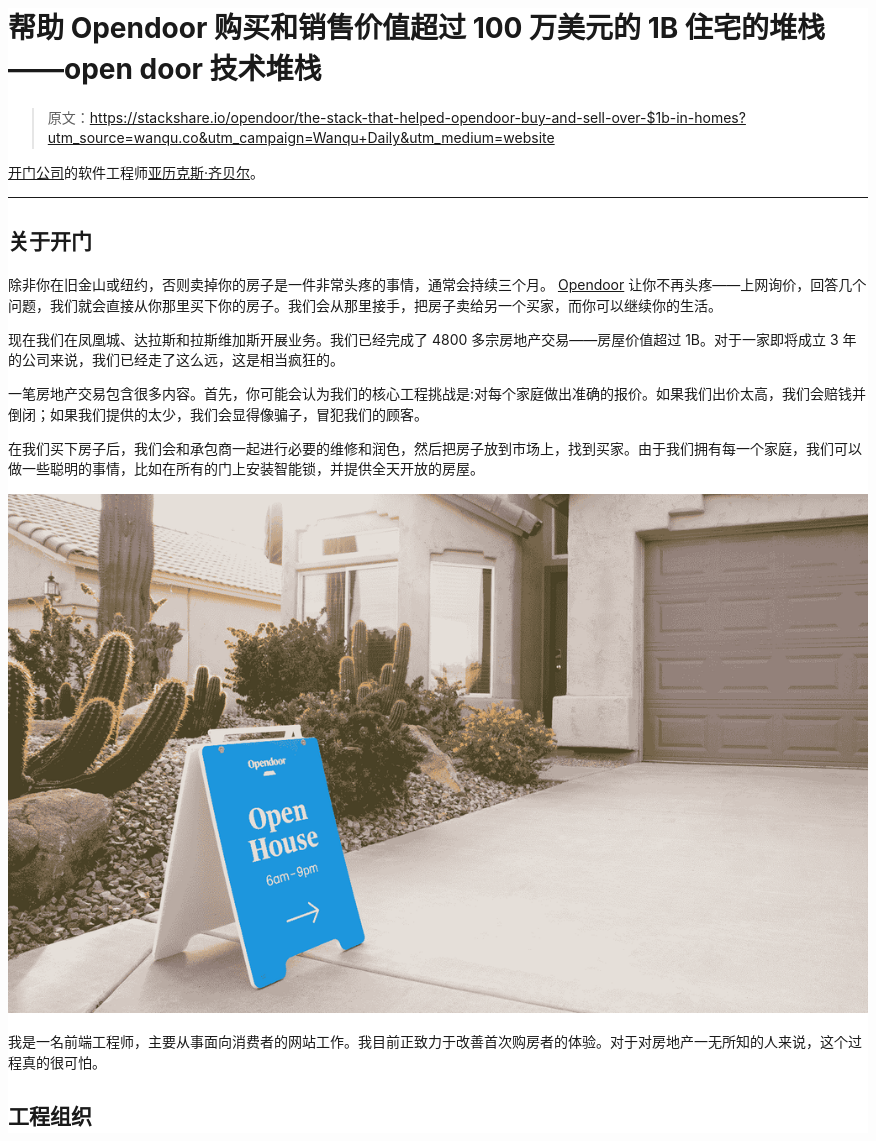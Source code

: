 # 帮助 Opendoor 购买和销售价值超过 100 万美元的 1B 住宅的堆栈——open door 技术堆栈

> 原文：<https://stackshare.io/opendoor/the-stack-that-helped-opendoor-buy-and-sell-over-$1b-in-homes?utm_source=wanqu.co&utm_campaign=Wanqu+Daily&utm_medium=website>

[开门公司](/opendoor)的软件工程师[亚历克斯·齐贝尔](/azirbel)。

* * *

## 关于开门

除非你在旧金山或纽约，否则卖掉你的房子是一件非常头疼的事情，通常会持续三个月。 [Opendoor](https://www.opendoor.com/) 让你不再头疼——上网询价，回答几个问题，我们就会直接从你那里买下你的房子。我们会从那里接手，把房子卖给另一个买家，而你可以继续你的生活。

现在我们在凤凰城、达拉斯和拉斯维加斯开展业务。我们已经完成了 4800 多宗房地产交易——房屋价值超过 1B。对于一家即将成立 3 年的公司来说，我们已经走了这么远，这是相当疯狂的。

一笔房地产交易包含很多内容。首先，你可能会认为我们的核心工程挑战是:对每个家庭做出准确的报价。如果我们出价太高，我们会赔钱并倒闭；如果我们提供的太少，我们会显得像骗子，冒犯我们的顾客。

在我们买下房子后，我们会和承包商一起进行必要的维修和润色，然后把房子放到市场上，找到买家。由于我们拥有每一个家庭，我们可以做一些聪明的事情，比如在所有的门上安装智能锁，并提供全天开放的房屋。

![](img/2b01414c2190610269fc189461551b62.png)

我是一名前端工程师，主要从事面向消费者的网站工作。我目前正致力于改善首次购房者的体验。对于对房地产一无所知的人来说，这个过程真的很可怕。

## 工程组织
